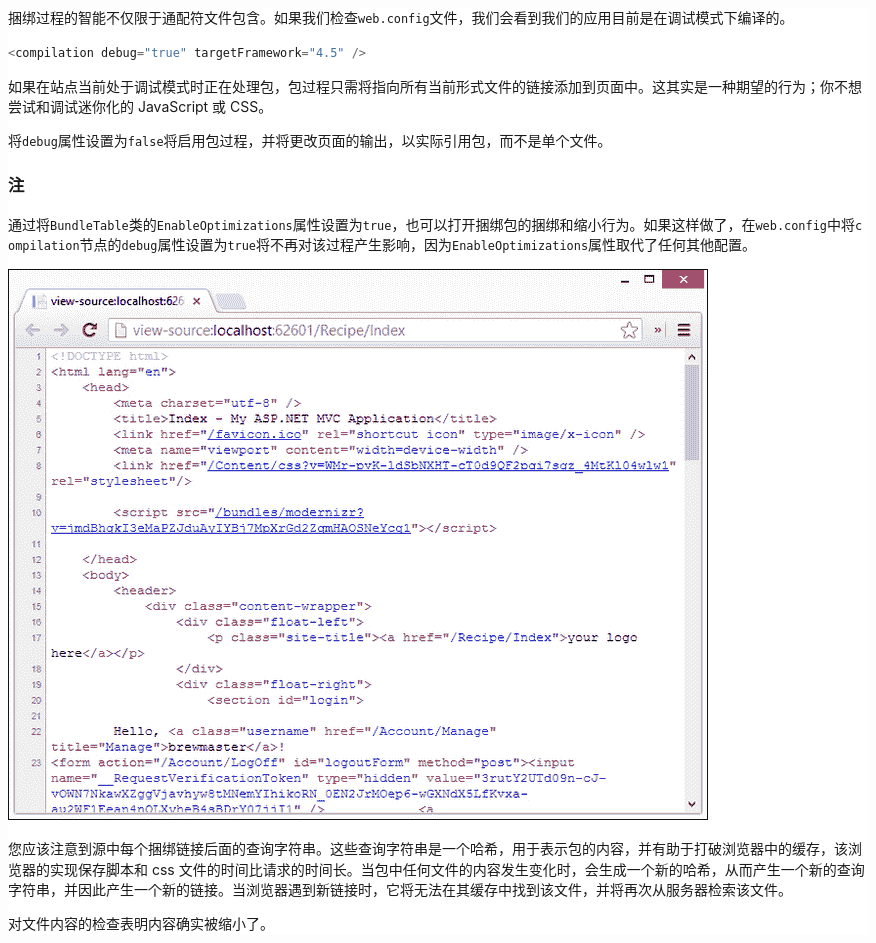捆绑过程的智能不仅限于通配符文件包含。如果我们检查`web.config`文件，我们会看到我们的应用目前是在调试模式下编译的。

```cs
<compilation debug="true" targetFramework="4.5" />
```

如果在站点当前处于调试模式时正在处理包，包过程只需将指向所有当前形式文件的链接添加到页面中。这其实是一种期望的行为；你不想尝试和调试迷你化的 JavaScript 或 CSS。

将`debug`属性设置为`false`将启用包过程，并将更改页面的输出，以实际引用包，而不是单个文件。

### 注

通过将`BundleTable`类的`EnableOptimizations`属性设置为`true`，也可以打开捆绑包的捆绑和缩小行为。如果这样做了，在`web.config`中将`compilation`节点的`debug`属性设置为`true`将不再对该过程产生影响，因为`EnableOptimizations`属性取代了任何其他配置。

![Consuming bundles](img/7362EN_10_02.jpg)

您应该注意到源中每个捆绑链接后面的查询字符串。这些查询字符串是一个哈希，用于表示包的内容，并有助于打破浏览器中的缓存，该浏览器的实现保存脚本和 css 文件的时间比请求的时间长。当包中任何文件的内容发生变化时，会生成一个新的哈希，从而产生一个新的查询字符串，并因此产生一个新的链接。当浏览器遇到新链接时，它将无法在其缓存中找到该文件，并将再次从服务器检索该文件。

对文件内容的检查表明内容确实被缩小了。
